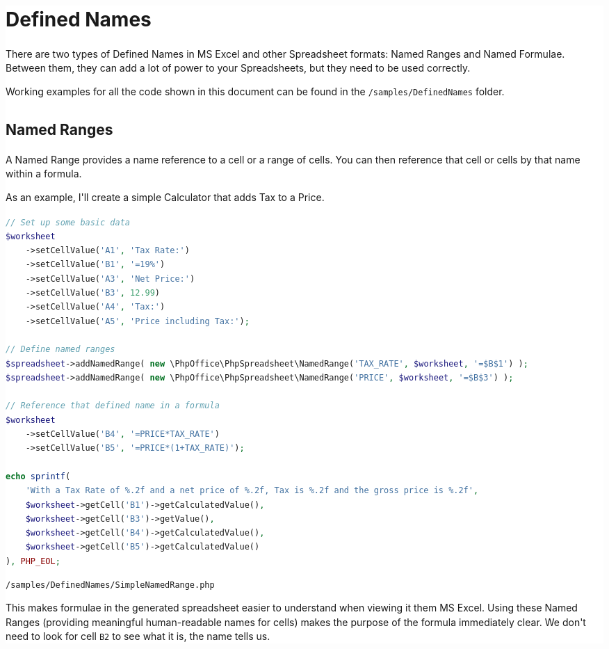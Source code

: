# Defined Names

There are two types of Defined Names in MS Excel and other Spreadsheet formats: Named Ranges and Named Formulae. Between them, they can add a lot of power to your Spreadsheets, but they need to be used correctly.

Working examples for all the code shown in this document can be found in the `/samples/DefinedNames` folder.

## Named Ranges

A Named Range provides a name reference to a cell or a range of cells. You can then reference that cell or cells by that name within a formula.

As an example, I'll create a simple Calculator that adds Tax to a Price.

```php
// Set up some basic data
$worksheet
    ->setCellValue('A1', 'Tax Rate:')
    ->setCellValue('B1', '=19%')
    ->setCellValue('A3', 'Net Price:')
    ->setCellValue('B3', 12.99)
    ->setCellValue('A4', 'Tax:')
    ->setCellValue('A5', 'Price including Tax:');

// Define named ranges
$spreadsheet->addNamedRange( new \PhpOffice\PhpSpreadsheet\NamedRange('TAX_RATE', $worksheet, '=$B$1') );
$spreadsheet->addNamedRange( new \PhpOffice\PhpSpreadsheet\NamedRange('PRICE', $worksheet, '=$B$3') );

// Reference that defined name in a formula
$worksheet
    ->setCellValue('B4', '=PRICE*TAX_RATE')
    ->setCellValue('B5', '=PRICE*(1+TAX_RATE)');

echo sprintf(
    'With a Tax Rate of %.2f and a net price of %.2f, Tax is %.2f and the gross price is %.2f',
    $worksheet->getCell('B1')->getCalculatedValue(),
    $worksheet->getCell('B3')->getValue(),
    $worksheet->getCell('B4')->getCalculatedValue(),
    $worksheet->getCell('B5')->getCalculatedValue()
), PHP_EOL;
```
`/samples/DefinedNames/SimpleNamedRange.php`

This makes formulae in the generated spreadsheet easier to understand when viewing it them MS Excel. Using these Named Ranges (providing meaningful human-readable names for cells) makes the purpose of the formula immediately clear. We don't need to look for cell `B2` to see what it is, the name tells us.
